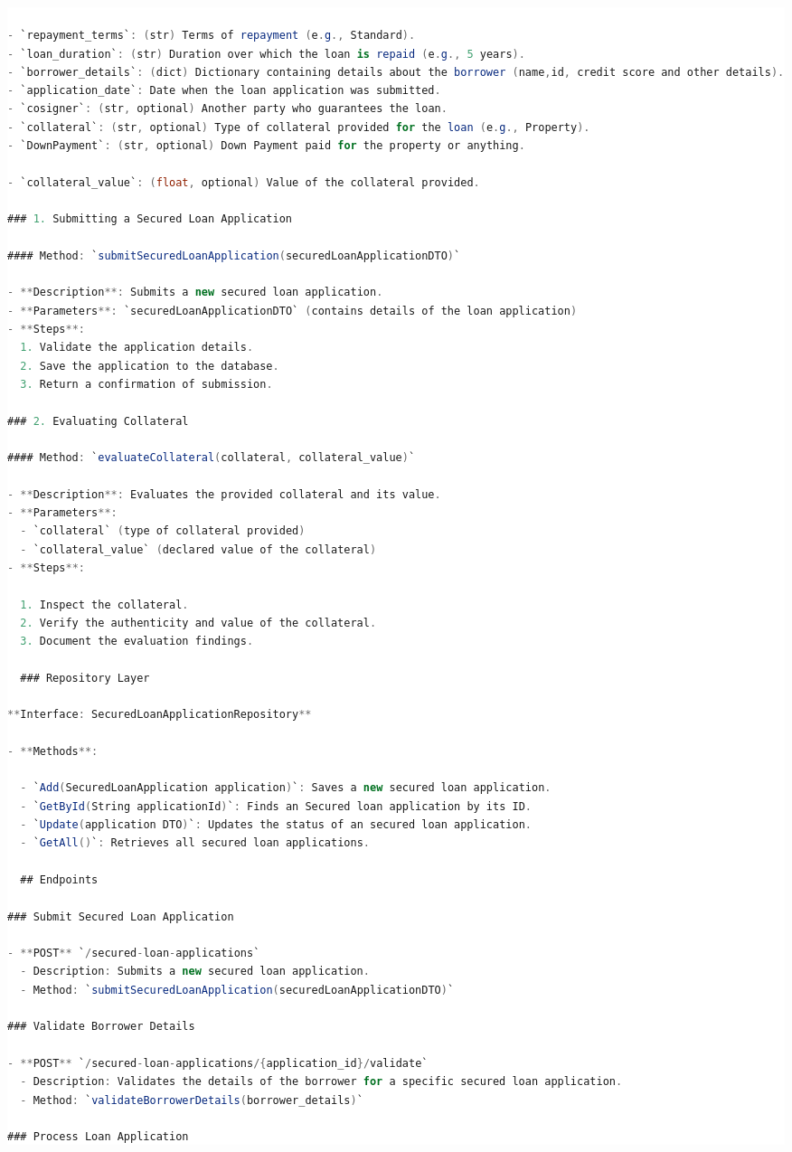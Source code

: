 ```csharp

- `repayment_terms`: (str) Terms of repayment (e.g., Standard).
- `loan_duration`: (str) Duration over which the loan is repaid (e.g., 5 years).
- `borrower_details`: (dict) Dictionary containing details about the borrower (name,id, credit score and other details).
- `application_date`: Date when the loan application was submitted.
- `cosigner`: (str, optional) Another party who guarantees the loan.
- `collateral`: (str, optional) Type of collateral provided for the loan (e.g., Property).
- `DownPayment`: (str, optional) Down Payment paid for the property or anything.

- `collateral_value`: (float, optional) Value of the collateral provided.

### 1. Submitting a Secured Loan Application

#### Method: `submitSecuredLoanApplication(securedLoanApplicationDTO)`

- **Description**: Submits a new secured loan application.
- **Parameters**: `securedLoanApplicationDTO` (contains details of the loan application)
- **Steps**:
  1. Validate the application details.
  2. Save the application to the database.
  3. Return a confirmation of submission.

### 2. Evaluating Collateral

#### Method: `evaluateCollateral(collateral, collateral_value)`

- **Description**: Evaluates the provided collateral and its value.
- **Parameters**:
  - `collateral` (type of collateral provided)
  - `collateral_value` (declared value of the collateral)
- **Steps**:

  1. Inspect the collateral.
  2. Verify the authenticity and value of the collateral.
  3. Document the evaluation findings.

  ### Repository Layer

**Interface: SecuredLoanApplicationRepository**

- **Methods**:

  - `Add(SecuredLoanApplication application)`: Saves a new secured loan application.
  - `GetById(String applicationId)`: Finds an Secured loan application by its ID.
  - `Update(application DTO)`: Updates the status of an secured loan application.
  - `GetAll()`: Retrieves all secured loan applications.

  ## Endpoints

### Submit Secured Loan Application

- **POST** `/secured-loan-applications`
  - Description: Submits a new secured loan application.
  - Method: `submitSecuredLoanApplication(securedLoanApplicationDTO)`

### Validate Borrower Details

- **POST** `/secured-loan-applications/{application_id}/validate`
  - Description: Validates the details of the borrower for a specific secured loan application.
  - Method: `validateBorrowerDetails(borrower_details)`

### Process Loan Application
```